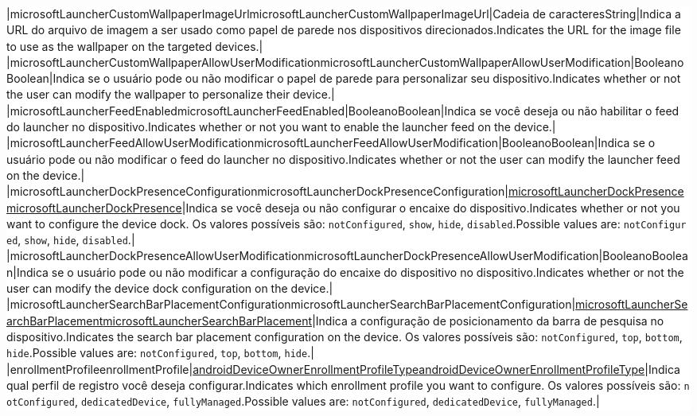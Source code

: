 |<span data-ttu-id="703f7-218">microsoftLauncherCustomWallpaperImageUrl</span><span class="sxs-lookup"><span data-stu-id="703f7-218">microsoftLauncherCustomWallpaperImageUrl</span></span>|<span data-ttu-id="703f7-219">Cadeia de caracteres</span><span class="sxs-lookup"><span data-stu-id="703f7-219">String</span></span>|<span data-ttu-id="703f7-220">Indica a URL do arquivo de imagem a ser usado como papel de parede nos dispositivos direcionados.</span><span class="sxs-lookup"><span data-stu-id="703f7-220">Indicates the URL for the image file to use as the wallpaper on the targeted devices.</span></span>|
|<span data-ttu-id="703f7-221">microsoftLauncherCustomWallpaperAllowUserModification</span><span class="sxs-lookup"><span data-stu-id="703f7-221">microsoftLauncherCustomWallpaperAllowUserModification</span></span>|<span data-ttu-id="703f7-222">Booleano</span><span class="sxs-lookup"><span data-stu-id="703f7-222">Boolean</span></span>|<span data-ttu-id="703f7-223">Indica se o usuário pode ou não modificar o papel de parede para personalizar seu dispositivo.</span><span class="sxs-lookup"><span data-stu-id="703f7-223">Indicates whether or not the user can modify the wallpaper to personalize their device.</span></span>|
|<span data-ttu-id="703f7-224">microsoftLauncherFeedEnabled</span><span class="sxs-lookup"><span data-stu-id="703f7-224">microsoftLauncherFeedEnabled</span></span>|<span data-ttu-id="703f7-225">Booleano</span><span class="sxs-lookup"><span data-stu-id="703f7-225">Boolean</span></span>|<span data-ttu-id="703f7-226">Indica se você deseja ou não habilitar o feed do launcher no dispositivo.</span><span class="sxs-lookup"><span data-stu-id="703f7-226">Indicates whether or not you want to enable the launcher feed on the device.</span></span>|
|<span data-ttu-id="703f7-227">microsoftLauncherFeedAllowUserModification</span><span class="sxs-lookup"><span data-stu-id="703f7-227">microsoftLauncherFeedAllowUserModification</span></span>|<span data-ttu-id="703f7-228">Booleano</span><span class="sxs-lookup"><span data-stu-id="703f7-228">Boolean</span></span>|<span data-ttu-id="703f7-229">Indica se o usuário pode ou não modificar o feed do launcher no dispositivo.</span><span class="sxs-lookup"><span data-stu-id="703f7-229">Indicates whether or not the user can modify the launcher feed on the device.</span></span>|
|<span data-ttu-id="703f7-230">microsoftLauncherDockPresenceConfiguration</span><span class="sxs-lookup"><span data-stu-id="703f7-230">microsoftLauncherDockPresenceConfiguration</span></span>|[<span data-ttu-id="703f7-231">microsoftLauncherDockPresence</span><span class="sxs-lookup"><span data-stu-id="703f7-231">microsoftLauncherDockPresence</span></span>](../resources/intune-deviceconfig-microsoftlauncherdockpresence.md)|<span data-ttu-id="703f7-232">Indica se você deseja ou não configurar o encaixe do dispositivo.</span><span class="sxs-lookup"><span data-stu-id="703f7-232">Indicates whether or not you want to configure the device dock.</span></span> <span data-ttu-id="703f7-233">Os valores possíveis são: `notConfigured`, `show`, `hide`, `disabled`.</span><span class="sxs-lookup"><span data-stu-id="703f7-233">Possible values are: `notConfigured`, `show`, `hide`, `disabled`.</span></span>|
|<span data-ttu-id="703f7-234">microsoftLauncherDockPresenceAllowUserModification</span><span class="sxs-lookup"><span data-stu-id="703f7-234">microsoftLauncherDockPresenceAllowUserModification</span></span>|<span data-ttu-id="703f7-235">Booleano</span><span class="sxs-lookup"><span data-stu-id="703f7-235">Boolean</span></span>|<span data-ttu-id="703f7-236">Indica se o usuário pode ou não modificar a configuração do encaixe do dispositivo no dispositivo.</span><span class="sxs-lookup"><span data-stu-id="703f7-236">Indicates whether or not the user can modify the device dock configuration on the device.</span></span>|
|<span data-ttu-id="703f7-237">microsoftLauncherSearchBarPlacementConfiguration</span><span class="sxs-lookup"><span data-stu-id="703f7-237">microsoftLauncherSearchBarPlacementConfiguration</span></span>|[<span data-ttu-id="703f7-238">microsoftLauncherSearchBarPlacement</span><span class="sxs-lookup"><span data-stu-id="703f7-238">microsoftLauncherSearchBarPlacement</span></span>](../resources/intune-deviceconfig-microsoftlaunchersearchbarplacement.md)|<span data-ttu-id="703f7-239">Indica a configuração de posicionamento da barra de pesquisa no dispositivo.</span><span class="sxs-lookup"><span data-stu-id="703f7-239">Indicates the search bar placement configuration on the device.</span></span> <span data-ttu-id="703f7-240">Os valores possíveis são: `notConfigured`, `top`, `bottom`, `hide`.</span><span class="sxs-lookup"><span data-stu-id="703f7-240">Possible values are: `notConfigured`, `top`, `bottom`, `hide`.</span></span>|
|<span data-ttu-id="703f7-241">enrollmentProfile</span><span class="sxs-lookup"><span data-stu-id="703f7-241">enrollmentProfile</span></span>|[<span data-ttu-id="703f7-242">androidDeviceOwnerEnrollmentProfileType</span><span class="sxs-lookup"><span data-stu-id="703f7-242">androidDeviceOwnerEnrollmentProfileType</span></span>](../resources/intune-deviceconfig-androiddeviceownerenrollmentprofiletype.md)|<span data-ttu-id="703f7-243">Indica qual perfil de registro você deseja configurar.</span><span class="sxs-lookup"><span data-stu-id="703f7-243">Indicates which enrollment profile you want to configure.</span></span> <span data-ttu-id="703f7-244">Os valores possíveis são: `notConfigured`, `dedicatedDevice`, `fullyManaged`.</span><span class="sxs-lookup"><span data-stu-id="703f7-244">Possible values are: `notConfigured`, `dedicatedDevice`, `fullyManaged`.</span></span>|